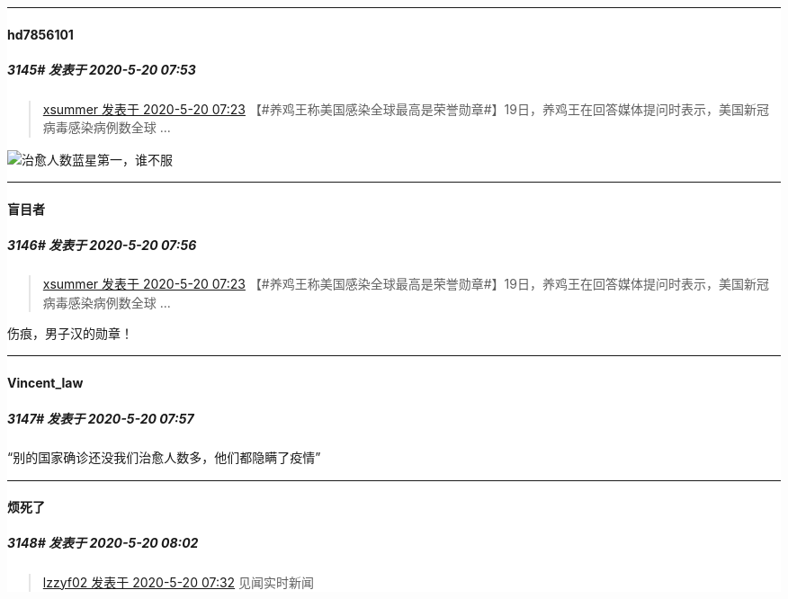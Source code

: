 

-----

####  hd7856101  
##### 3145#       发表于 2020-5-20 07:53



<blockquote><a href="httphttps://bbs.saraba1st.com/2b/forum.php?mod=redirect&amp;goto=findpost&amp;pid=47483907&amp;ptid=1933932" target="_blank">xsummer 发表于 2020-5-20 07:23</a>
【#养鸡王称美国感染全球最高是荣誉勋章#】19日，养鸡王在回答媒体提问时表示，美国新冠病毒感染病例数全球 ...</blockquote>
<img src="https://static.saraba1st.com/image/smiley/animal2017/003.png" referrerpolicy="no-referrer">治愈人数蓝星第一，谁不服







-----

####  盲目者  
##### 3146#       发表于 2020-5-20 07:56



<blockquote><a href="httphttps://bbs.saraba1st.com/2b/forum.php?mod=redirect&amp;goto=findpost&amp;pid=47483907&amp;ptid=1933932" target="_blank">xsummer 发表于 2020-5-20 07:23</a>
【#养鸡王称美国感染全球最高是荣誉勋章#】19日，养鸡王在回答媒体提问时表示，美国新冠病毒感染病例数全球 ...</blockquote>
伤痕，男子汉的勋章！







-----

####  Vincent_law  
##### 3147#       发表于 2020-5-20 07:57




“别的国家确诊还没我们治愈人数多，他们都隐瞒了疫情”







-----

####  烦死了  
##### 3148#       发表于 2020-5-20 08:02



<blockquote><a href="httphttps://bbs.saraba1st.com/2b/forum.php?mod=redirect&amp;goto=findpost&amp;pid=47483952&amp;ptid=1933932" target="_blank">lzzyf02 发表于 2020-5-20 07:32</a>
见闻实时新闻  

